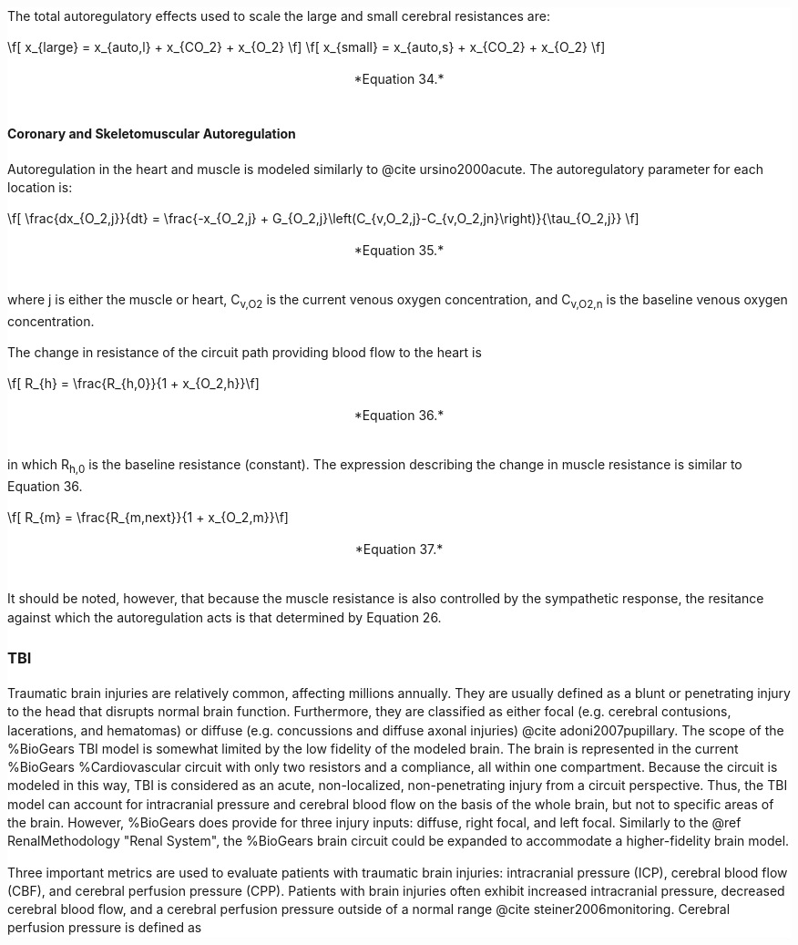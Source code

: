 The total autoregulatory effects used to scale the large and small cerebral resistances are:

\f[ x_{large} = x_{auto,l} + x_{CO_2} + x_{O_2} \f]
\f[ x_{small} = x_{auto,s} + x_{CO_2} + x_{O_2} \f]
<center>
*Equation 34.*
</center><br>

#### Coronary and Skeletomuscular Autoregulation
Autoregulation in the heart and muscle is modeled similarly to @cite ursino2000acute.  The autoregulatory parameter for each location is:

\f[ \frac{dx_{O_2,j}}{dt} = \frac{-x_{O_2,j} + G_{O_2,j}\left(C_{v,O_2,j}-C_{v,O_2,jn}\right)}{\tau_{O_2,j}} \f]
<center>
*Equation 35.*
</center><br>

where j is either the muscle or heart, C<sub>v,O2</sub> is the current venous oxygen concentration, and C<sub>v,O2,n</sub> is the baseline venous oxygen concentration.

The change in resistance of the circuit path providing blood flow to the heart is 

\f[ R_{h} = \frac{R_{h,0}}{1 + x_{O_2,h}}\f]
<center>
*Equation 36.*
</center><br>
 
in which R<sub>h,0</sub> is the baseline resistance (constant).  The expression describing the change in muscle resistance is similar to Equation 36.

\f[ R_{m} = \frac{R_{m,next}}{1 + x_{O_2,m}}\f]
<center>
*Equation 37.*
</center><br>

It should be noted, however, that because the muscle resistance is also controlled by the sympathetic response, the resitance against which the autoregulation acts is that determined by Equation 26.
  
### TBI
Traumatic brain injuries are relatively common, affecting millions annually. They are usually defined as a blunt or penetrating injury to the head that disrupts normal brain function. Furthermore, they are classified as either focal (e.g. cerebral contusions, lacerations, and hematomas) or diffuse (e.g. concussions and diffuse axonal injuries) @cite adoni2007pupillary. The scope of the %BioGears TBI model is somewhat limited by the low fidelity of the modeled brain. The brain is represented in the current %BioGears %Cardiovascular circuit with only two resistors and a compliance, all within one compartment. Because the circuit is modeled in this way, TBI is considered as an acute, non-localized, non-penetrating injury from a circuit perspective. Thus, the TBI model can account for intracranial pressure and cerebral blood flow on the basis of the whole brain, but not to specific areas of the brain. However, %BioGears does provide for three injury inputs: diffuse, right focal, and left focal.  Similarly to the @ref RenalMethodology "Renal System", the %BioGears brain circuit could be expanded to accommodate a higher-fidelity brain model.

Three important metrics are used to evaluate patients with traumatic brain injuries: intracranial pressure (ICP), cerebral blood flow (CBF), and cerebral perfusion pressure (CPP). Patients with brain injuries often exhibit increased intracranial pressure, decreased cerebral blood flow, and a cerebral perfusion pressure outside of a normal range @cite steiner2006monitoring. Cerebral perfusion pressure is defined as
